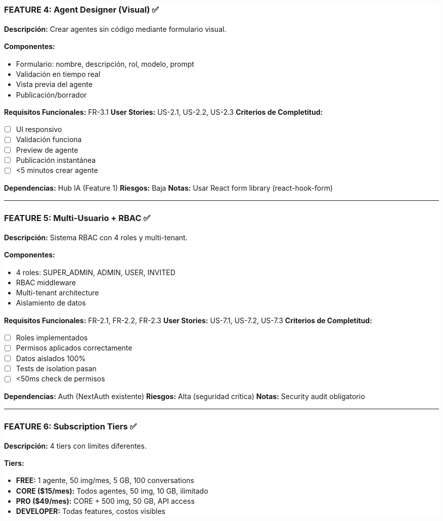 ### FEATURE 4: Agent Designer (Visual) ✅

**Descripción:** Crear agentes sin código mediante formulario visual.

**Componentes:**
- Formulario: nombre, descripción, rol, modelo, prompt
- Validación en tiempo real
- Vista previa del agente
- Publicación/borrador

**Requisitos Funcionales:** FR-3.1
**User Stories:** US-2.1, US-2.2, US-2.3
**Criterios de Completitud:**
- [ ] UI responsivo
- [ ] Validación funciona
- [ ] Preview de agente
- [ ] Publicación instantánea
- [ ] <5 minutos crear agente

**Dependencias:** Hub IA (Feature 1)
**Riesgos:** Baja
**Notas:** Usar React form library (react-hook-form)

---

### FEATURE 5: Multi-Usuario + RBAC ✅

**Descripción:** Sistema RBAC con 4 roles y multi-tenant.

**Componentes:**
- 4 roles: SUPER_ADMIN, ADMIN, USER, INVITED
- RBAC middleware
- Multi-tenant architecture
- Aislamiento de datos

**Requisitos Funcionales:** FR-2.1, FR-2.2, FR-2.3
**User Stories:** US-7.1, US-7.2, US-7.3
**Criterios de Completitud:**
- [ ] Roles implementados
- [ ] Permisos aplicados correctamente
- [ ] Datos aislados 100%
- [ ] Tests de isolation pasan
- [ ] <50ms check de permisos

**Dependencias:** Auth (NextAuth existente)
**Riesgos:** Alta (seguridad crítica)
**Notas:** Security audit obligatorio

---

### FEATURE 6: Subscription Tiers ✅

**Descripción:** 4 tiers con límites diferentes.

**Tiers:**
- **FREE:** 1 agente, 50 img/mes, 5 GB, 100 conversations
- **CORE ($15/mes):** Todos agentes, 50 img, 10 GB, ilimitado
- **PRO ($49/mes):** CORE + 500 img, 50 GB, API access
- **DEVELOPER:** Todas features, costos visibles
